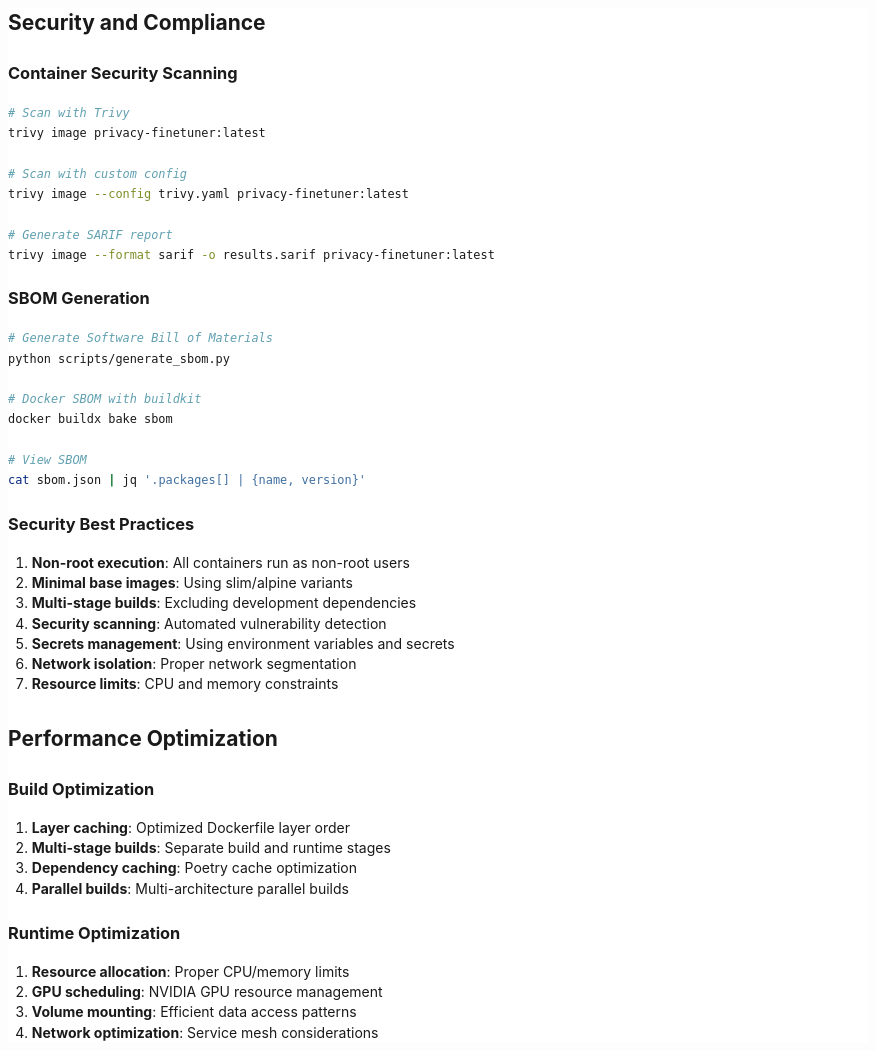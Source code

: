 ## Security and Compliance

### Container Security Scanning

```bash
# Scan with Trivy
trivy image privacy-finetuner:latest

# Scan with custom config
trivy image --config trivy.yaml privacy-finetuner:latest

# Generate SARIF report
trivy image --format sarif -o results.sarif privacy-finetuner:latest
```

### SBOM Generation

```bash
# Generate Software Bill of Materials
python scripts/generate_sbom.py

# Docker SBOM with buildkit
docker buildx bake sbom

# View SBOM
cat sbom.json | jq '.packages[] | {name, version}'
```

### Security Best Practices

1. **Non-root execution**: All containers run as non-root users
2. **Minimal base images**: Using slim/alpine variants
3. **Multi-stage builds**: Excluding development dependencies
4. **Security scanning**: Automated vulnerability detection
5. **Secrets management**: Using environment variables and secrets
6. **Network isolation**: Proper network segmentation
7. **Resource limits**: CPU and memory constraints

## Performance Optimization

### Build Optimization

1. **Layer caching**: Optimized Dockerfile layer order
2. **Multi-stage builds**: Separate build and runtime stages
3. **Dependency caching**: Poetry cache optimization
4. **Parallel builds**: Multi-architecture parallel builds

### Runtime Optimization

1. **Resource allocation**: Proper CPU/memory limits
2. **GPU scheduling**: NVIDIA GPU resource management
3. **Volume mounting**: Efficient data access patterns
4. **Network optimization**: Service mesh considerations
